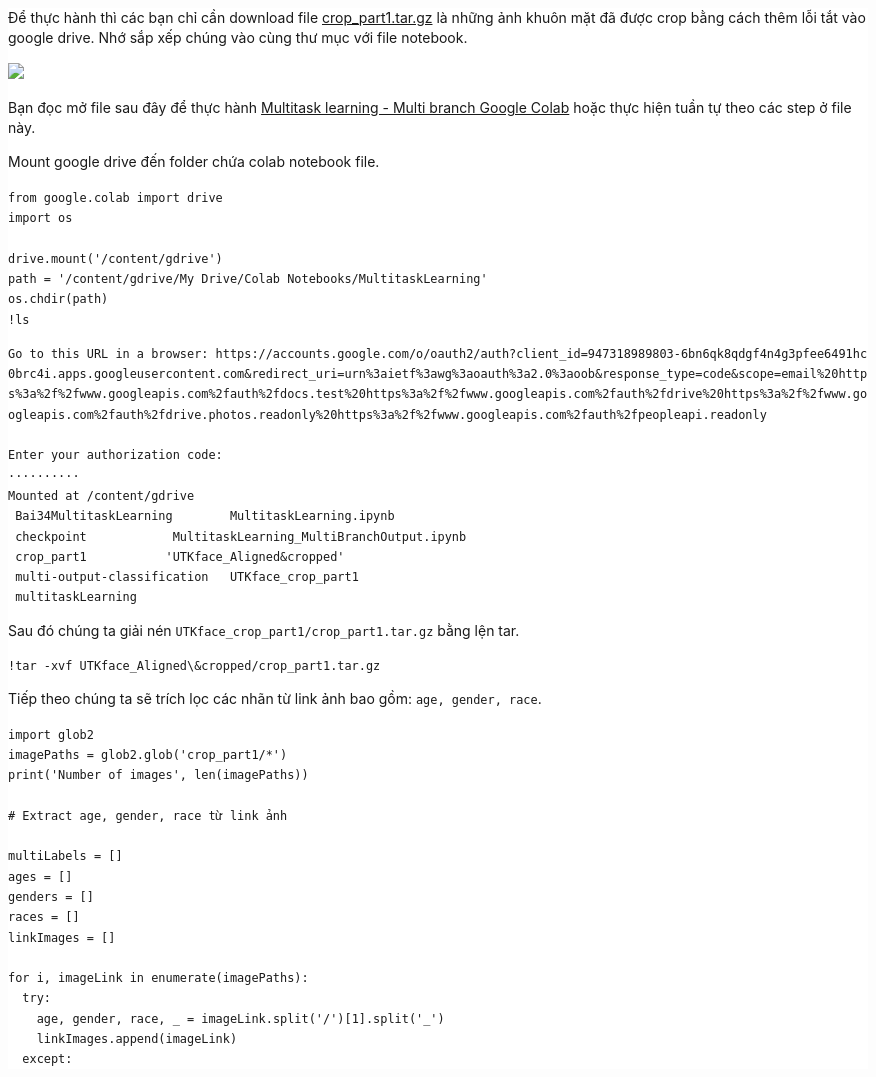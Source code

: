 
Để thực hành thì các bạn chỉ cần download file [crop_part1.tar.gz](https://drive.google.com/drive/folders/0BxYys69jI14kU0I1YUQyY1ZDRUE) là những ảnh khuôn mặt đã được crop bằng cách thêm lỗi tắt vào google drive. Nhớ sắp xếp chúng vào cùng thư mục với file notebook.

<img src="/assets/images/20200505_MultitaskLearningMultiBranch/pic2.png" class="largepic"/>

Bạn đọc mở file sau đây để thực hành [Multitask learning - Multi branch Google Colab](https://colab.research.google.com/drive/1hmZxj3s9KScWUCbAi3MhlWtQL9XxzJdxhttps://colab.research.google.com/drive/1hmZxj3s9KScWUCbAi3MhlWtQL9XxzJdx) hoặc thực hiện tuần tự theo các step ở file này.


Mount google drive đến folder chứa colab notebook file.






```
from google.colab import drive
import os

drive.mount('/content/gdrive')
path = '/content/gdrive/My Drive/Colab Notebooks/MultitaskLearning'
os.chdir(path)
!ls
```

    Go to this URL in a browser: https://accounts.google.com/o/oauth2/auth?client_id=947318989803-6bn6qk8qdgf4n4g3pfee6491hc0brc4i.apps.googleusercontent.com&redirect_uri=urn%3aietf%3awg%3aoauth%3a2.0%3aoob&response_type=code&scope=email%20https%3a%2f%2fwww.googleapis.com%2fauth%2fdocs.test%20https%3a%2f%2fwww.googleapis.com%2fauth%2fdrive%20https%3a%2f%2fwww.googleapis.com%2fauth%2fdrive.photos.readonly%20https%3a%2f%2fwww.googleapis.com%2fauth%2fpeopleapi.readonly
    
    Enter your authorization code:
    ··········
    Mounted at /content/gdrive
     Bai34MultitaskLearning        MultitaskLearning.ipynb
     checkpoint		       MultitaskLearning_MultiBranchOutput.ipynb
     crop_part1		      'UTKface_Aligned&cropped'
     multi-output-classification   UTKface_crop_part1
     multitaskLearning
    

Sau đó chúng ta giải nén `UTKface_crop_part1/crop_part1.tar.gz` bằng lện tar.


```
!tar -xvf UTKface_Aligned\&cropped/crop_part1.tar.gz
```

Tiếp theo chúng ta sẽ trích lọc các nhãn từ link ảnh bao gồm: `age, gender, race`.


```
import glob2
imagePaths = glob2.glob('crop_part1/*')
print('Number of images', len(imagePaths))

# Extract age, gender, race từ link ảnh

multiLabels = []
ages = []
genders = []
races = []
linkImages = []

for i, imageLink in enumerate(imagePaths):
  try:
    age, gender, race, _ = imageLink.split('/')[1].split('_')
    linkImages.append(imageLink)
  except:
```